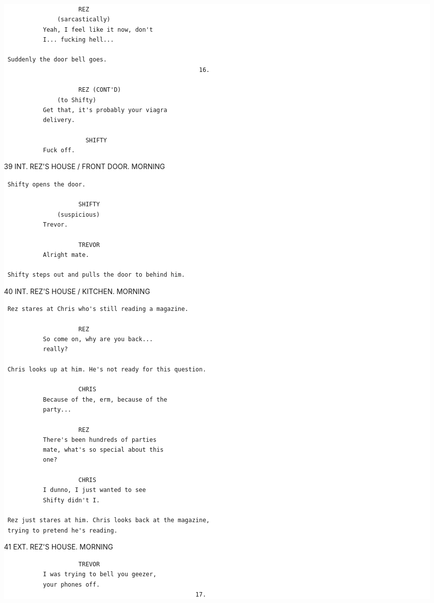                          REZ
                   (sarcastically)
               Yeah, I feel like it now, don't
               I... fucking hell...

     Suddenly the door bell goes.
                                                           16.

                         REZ (CONT'D)
                   (to Shifty)
               Get that, it's probably your viagra
               delivery.

                           SHIFTY
               Fuck off.


39   INT. REZ'S HOUSE / FRONT DOOR. MORNING

     Shifty opens the door.

                         SHIFTY
                   (suspicious)
               Trevor.

                         TREVOR
               Alright mate.

     Shifty steps out and pulls the door to behind him.


40   INT. REZ'S HOUSE / KITCHEN. MORNING

     Rez stares at Chris who's still reading a magazine.

                         REZ
               So come on, why are you back...
               really?

     Chris looks up at him. He's not ready for this question.

                         CHRIS
               Because of the, erm, because of the
               party...

                         REZ
               There's been hundreds of parties
               mate, what's so special about this
               one?

                         CHRIS
               I dunno, I just wanted to see
               Shifty didn't I.

     Rez just stares at him. Chris looks back at the magazine,
     trying to pretend he's reading.


41   EXT. REZ'S HOUSE. MORNING

                         TREVOR
               I was trying to bell you geezer,
               your phones off.
                                                          17.
